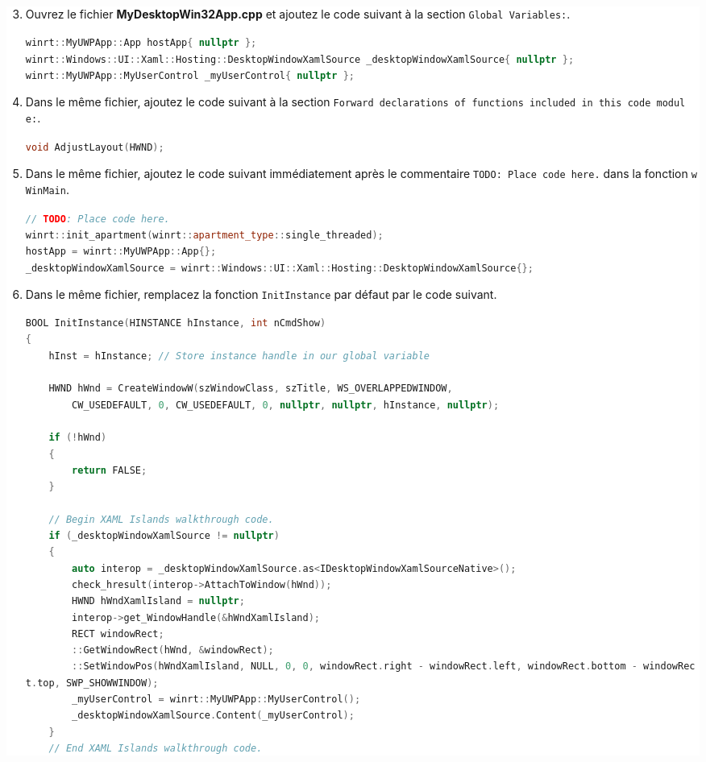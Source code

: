 3. Ouvrez le fichier **MyDesktopWin32App.cpp** et ajoutez le code suivant à la section `Global Variables:`.

    ```cpp
    winrt::MyUWPApp::App hostApp{ nullptr };
    winrt::Windows::UI::Xaml::Hosting::DesktopWindowXamlSource _desktopWindowXamlSource{ nullptr };
    winrt::MyUWPApp::MyUserControl _myUserControl{ nullptr };
    ```

4. Dans le même fichier, ajoutez le code suivant à la section `Forward declarations of functions included in this code module:`.

    ```cpp
    void AdjustLayout(HWND);
    ```

5. Dans le même fichier, ajoutez le code suivant immédiatement après le commentaire `TODO: Place code here.` dans la fonction `wWinMain`.

    ```cpp
    // TODO: Place code here.
    winrt::init_apartment(winrt::apartment_type::single_threaded);
    hostApp = winrt::MyUWPApp::App{};
    _desktopWindowXamlSource = winrt::Windows::UI::Xaml::Hosting::DesktopWindowXamlSource{};
    ```

6. Dans le même fichier, remplacez la fonction `InitInstance` par défaut par le code suivant.

    ```cpp
    BOOL InitInstance(HINSTANCE hInstance, int nCmdShow)
    {
        hInst = hInstance; // Store instance handle in our global variable

        HWND hWnd = CreateWindowW(szWindowClass, szTitle, WS_OVERLAPPEDWINDOW,
            CW_USEDEFAULT, 0, CW_USEDEFAULT, 0, nullptr, nullptr, hInstance, nullptr);

        if (!hWnd)
        {
            return FALSE;
        }

        // Begin XAML Islands walkthrough code.
        if (_desktopWindowXamlSource != nullptr)
        {
            auto interop = _desktopWindowXamlSource.as<IDesktopWindowXamlSourceNative>();
            check_hresult(interop->AttachToWindow(hWnd));
            HWND hWndXamlIsland = nullptr;
            interop->get_WindowHandle(&hWndXamlIsland);
            RECT windowRect;
            ::GetWindowRect(hWnd, &windowRect);
            ::SetWindowPos(hWndXamlIsland, NULL, 0, 0, windowRect.right - windowRect.left, windowRect.bottom - windowRect.top, SWP_SHOWWINDOW);
            _myUserControl = winrt::MyUWPApp::MyUserControl();
            _desktopWindowXamlSource.Content(_myUserControl);
        }
        // End XAML Islands walkthrough code.
